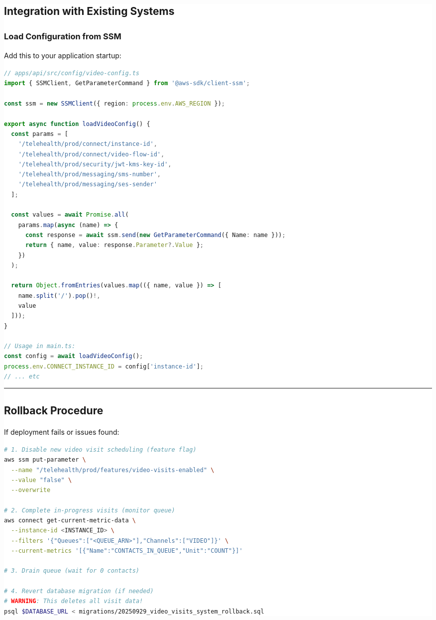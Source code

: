 
## Integration with Existing Systems

### Load Configuration from SSM

Add this to your application startup:

```typescript
// apps/api/src/config/video-config.ts
import { SSMClient, GetParameterCommand } from '@aws-sdk/client-ssm';

const ssm = new SSMClient({ region: process.env.AWS_REGION });

export async function loadVideoConfig() {
  const params = [
    '/telehealth/prod/connect/instance-id',
    '/telehealth/prod/connect/video-flow-id',
    '/telehealth/prod/security/jwt-kms-key-id',
    '/telehealth/prod/messaging/sms-number',
    '/telehealth/prod/messaging/ses-sender'
  ];

  const values = await Promise.all(
    params.map(async (name) => {
      const response = await ssm.send(new GetParameterCommand({ Name: name }));
      return { name, value: response.Parameter?.Value };
    })
  );

  return Object.fromEntries(values.map(({ name, value }) => [
    name.split('/').pop()!,
    value
  ]));
}

// Usage in main.ts:
const config = await loadVideoConfig();
process.env.CONNECT_INSTANCE_ID = config['instance-id'];
// ... etc
```

---

## Rollback Procedure

If deployment fails or issues found:

```bash
# 1. Disable new video visit scheduling (feature flag)
aws ssm put-parameter \
  --name "/telehealth/prod/features/video-visits-enabled" \
  --value "false" \
  --overwrite

# 2. Complete in-progress visits (monitor queue)
aws connect get-current-metric-data \
  --instance-id <INSTANCE_ID> \
  --filters '{"Queues":["<QUEUE_ARN>"],"Channels":["VIDEO"]}' \
  --current-metrics '[{"Name":"CONTACTS_IN_QUEUE","Unit":"COUNT"}]'

# 3. Drain queue (wait for 0 contacts)

# 4. Revert database migration (if needed)
# WARNING: This deletes all visit data!
psql $DATABASE_URL < migrations/20250929_video_visits_system_rollback.sql
```
